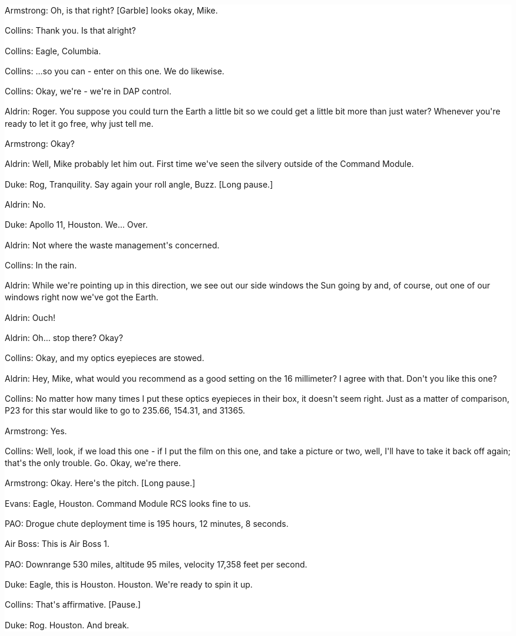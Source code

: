 Armstrong: Oh, is that right? [Garble] looks okay, Mike.

Collins: Thank you. Is that alright?

Collins: Eagle, Columbia.

Collins: ...so you can - enter on this one. We do likewise.

Collins: Okay, we're - we're in DAP control.

Aldrin: Roger. You suppose you could turn the Earth a little bit so we could get a little bit more than just water? Whenever you're ready to let it go free, why just tell me.

Armstrong: Okay?

Aldrin: Well, Mike probably let him out. First time we've seen the silvery outside of the Command Module.

Duke: Rog, Tranquility. Say again your roll angle, Buzz. [Long pause.]

Aldrin: No.

Duke: Apollo 11, Houston. We... Over.

Aldrin: Not where the waste management's concerned.

Collins: In the rain.

Aldrin: While we're pointing up in this direction, we see out our side windows the Sun going by and, of course, out one of our windows right now we've got the Earth.

Aldrin: Ouch!

Aldrin: Oh... stop there? Okay?

Collins: Okay, and my optics eyepieces are stowed.

Aldrin: Hey, Mike, what would you recommend as a good setting on the 16 millimeter? I agree with that. Don't you like this one?

Collins: No matter how many times I put these optics eyepieces in their box, it doesn't seem right. Just as a matter of comparison, P23 for this star would like to go to 235.66, 154.31, and 31365.

Armstrong: Yes.

Collins: Well, look, if we load this one - if I put the film on this one, and take a picture or two, well, I'll have to take it back off again; that's the only trouble. Go. Okay, we're there.

Armstrong: Okay. Here's the pitch. [Long pause.]

Evans: Eagle, Houston. Command Module RCS looks fine to us.

PAO: Drogue chute deployment time is 195 hours, 12 minutes, 8 seconds.

Air Boss: This is Air Boss 1.

PAO: Downrange 530 miles, altitude 95 miles, velocity 17,358 feet per second.

Duke: Eagle, this is Houston. Houston. We're ready to spin it up.

Collins: That's affirmative. [Pause.]

Duke: Rog. Houston. And break.
